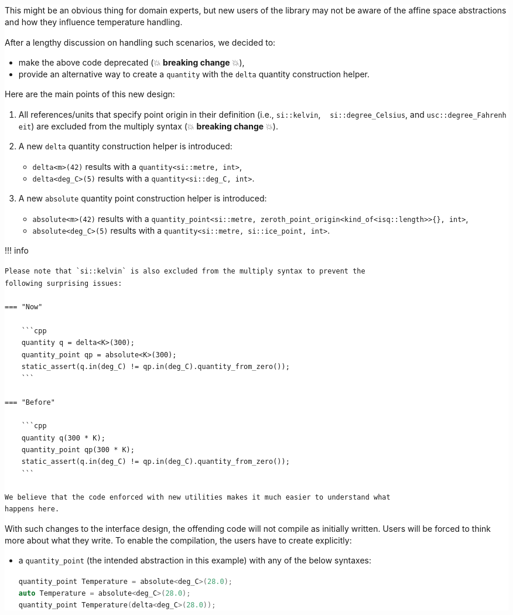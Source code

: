 This might be an obvious thing for domain experts, but new users of the library may not be aware
of the affine space abstractions and how they influence temperature handling.

After a lengthy discussion on handling such scenarios, we decided to:

- make the above code deprecated (:boom: **breaking change** :boom:),
- provide an alternative way to create a `quantity` with the `delta` quantity construction helper.

Here are the main points of this new design:

1. All references/units that specify point origin in their definition (i.e., `si::kelvin`,
   `si::degree_Celsius`, and `usc::degree_Fahrenheit`) are excluded from the multiply syntax
 (:boom: **breaking change** :boom:).
2. A new `delta` quantity construction helper is introduced:

    - `delta<m>(42)` results with a `quantity<si::metre, int>`,
    - `delta<deg_C>(5)` results with a `quantity<si::deg_C, int>`.

3. A new `absolute` quantity point construction helper is introduced:

    - `absolute<m>(42)` results with a `quantity_point<si::metre, zeroth_point_origin<kind_of<isq::length>>{}, int>`,
    - `absolute<deg_C>(5)` results with a `quantity<si::metre, si::ice_point, int>`.

!!! info

    Please note that `si::kelvin` is also excluded from the multiply syntax to prevent the
    following surprising issues:

    === "Now"

        ```cpp
        quantity q = delta<K>(300);
        quantity_point qp = absolute<K>(300);
        static_assert(q.in(deg_C) != qp.in(deg_C).quantity_from_zero());
        ```

    === "Before"

        ```cpp
        quantity q(300 * K);
        quantity_point qp(300 * K);
        static_assert(q.in(deg_C) != qp.in(deg_C).quantity_from_zero());
        ```

    We believe that the code enforced with new utilities makes it much easier to understand what
    happens here.

With such changes to the interface design, the offending code will not compile as initially written.
Users will be forced to think more about what they write. To enable the compilation, the users have
to create explicitly:

- a `quantity_point` (the intended abstraction in this example) with any of the below syntaxes:

    ```cpp
    quantity_point Temperature = absolute<deg_C>(28.0);
    auto Temperature = absolute<deg_C>(28.0);
    quantity_point Temperature(delta<deg_C>(28.0));
    ```
